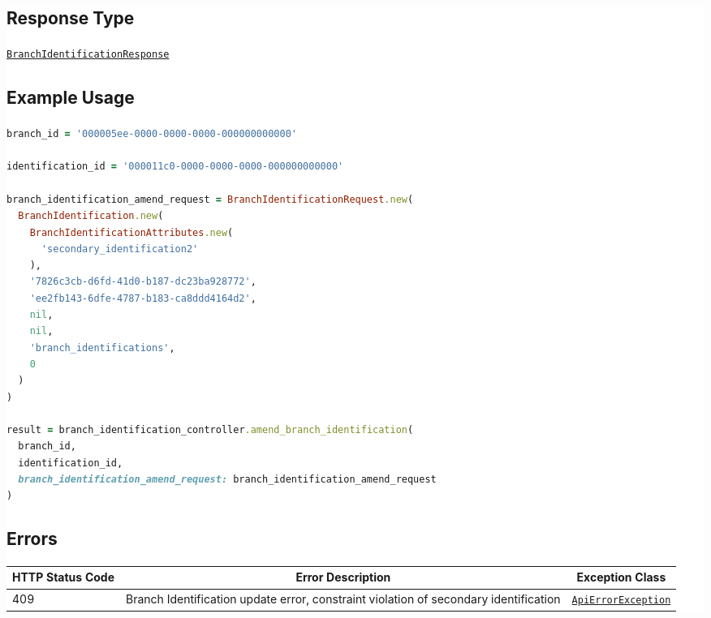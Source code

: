 ## Response Type

[`BranchIdentificationResponse`](../../doc/models/branch-identification-response.md)

## Example Usage

```ruby
branch_id = '000005ee-0000-0000-0000-000000000000'

identification_id = '000011c0-0000-0000-0000-000000000000'

branch_identification_amend_request = BranchIdentificationRequest.new(
  BranchIdentification.new(
    BranchIdentificationAttributes.new(
      'secondary_identification2'
    ),
    '7826c3cb-d6fd-41d0-b187-dc23ba928772',
    'ee2fb143-6dfe-4787-b183-ca8ddd4164d2',
    nil,
    nil,
    'branch_identifications',
    0
  )
)

result = branch_identification_controller.amend_branch_identification(
  branch_id,
  identification_id,
  branch_identification_amend_request: branch_identification_amend_request
)
```

## Errors

| HTTP Status Code | Error Description | Exception Class |
|  --- | --- | --- |
| 409 | Branch Identification update error, constraint violation of secondary identification | [`ApiErrorException`](../../doc/models/api-error-exception.md) |

